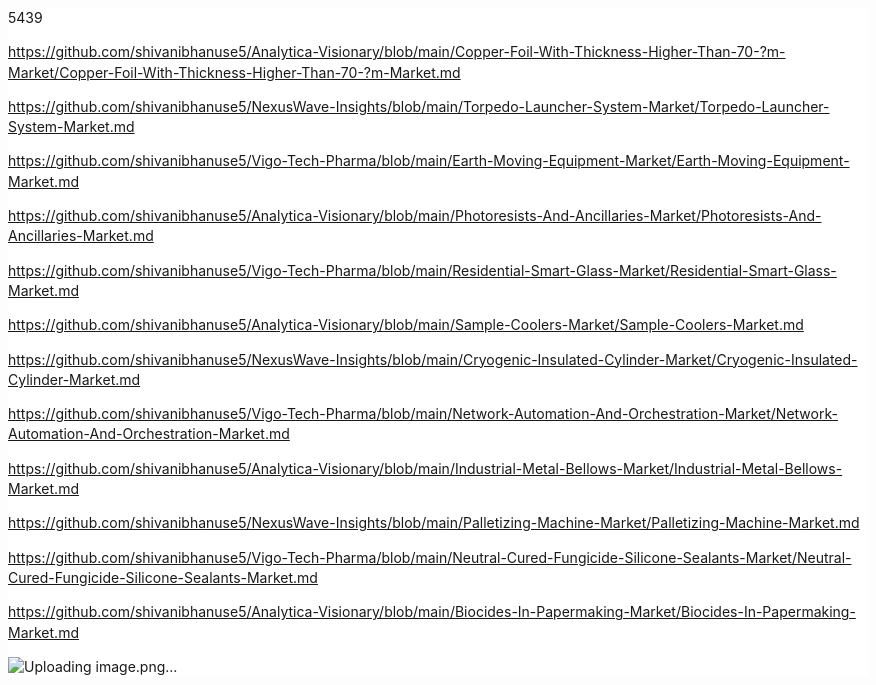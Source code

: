 5439</p><p><a href="https://github.com/shivanibhanuse5/Analytica-Visionary/blob/main/Copper-Foil-With-Thickness-Higher-Than-70-?m-Market/Copper-Foil-With-Thickness-Higher-Than-70-?m-Market.md">https://github.com/shivanibhanuse5/Analytica-Visionary/blob/main/Copper-Foil-With-Thickness-Higher-Than-70-?m-Market/Copper-Foil-With-Thickness-Higher-Than-70-?m-Market.md</a></p><p><a href="https://github.com/shivanibhanuse5/NexusWave-Insights/blob/main/Torpedo-Launcher-System-Market/Torpedo-Launcher-System-Market.md">https://github.com/shivanibhanuse5/NexusWave-Insights/blob/main/Torpedo-Launcher-System-Market/Torpedo-Launcher-System-Market.md</a></p><p><a href="https://github.com/shivanibhanuse5/Vigo-Tech-Pharma/blob/main/Earth-Moving-Equipment-Market/Earth-Moving-Equipment-Market.md">https://github.com/shivanibhanuse5/Vigo-Tech-Pharma/blob/main/Earth-Moving-Equipment-Market/Earth-Moving-Equipment-Market.md</a></p><p><a href="https://github.com/shivanibhanuse5/Analytica-Visionary/blob/main/Photoresists-And-Ancillaries-Market/Photoresists-And-Ancillaries-Market.md">https://github.com/shivanibhanuse5/Analytica-Visionary/blob/main/Photoresists-And-Ancillaries-Market/Photoresists-And-Ancillaries-Market.md</a></p><p><a href="https://github.com/shivanibhanuse5/Vigo-Tech-Pharma/blob/main/Residential-Smart-Glass-Market/Residential-Smart-Glass-Market.md">https://github.com/shivanibhanuse5/Vigo-Tech-Pharma/blob/main/Residential-Smart-Glass-Market/Residential-Smart-Glass-Market.md</a></p><p><a href="https://github.com/shivanibhanuse5/Analytica-Visionary/blob/main/Sample-Coolers-Market/Sample-Coolers-Market.md">https://github.com/shivanibhanuse5/Analytica-Visionary/blob/main/Sample-Coolers-Market/Sample-Coolers-Market.md</a></p><p><a href="https://github.com/shivanibhanuse5/NexusWave-Insights/blob/main/Cryogenic-Insulated-Cylinder-Market/Cryogenic-Insulated-Cylinder-Market.md">https://github.com/shivanibhanuse5/NexusWave-Insights/blob/main/Cryogenic-Insulated-Cylinder-Market/Cryogenic-Insulated-Cylinder-Market.md</a></p><p><a href="https://github.com/shivanibhanuse5/Vigo-Tech-Pharma/blob/main/Network-Automation-And-Orchestration-Market/Network-Automation-And-Orchestration-Market.md">https://github.com/shivanibhanuse5/Vigo-Tech-Pharma/blob/main/Network-Automation-And-Orchestration-Market/Network-Automation-And-Orchestration-Market.md</a></p><p><a href="https://github.com/shivanibhanuse5/Analytica-Visionary/blob/main/Industrial-Metal-Bellows-Market/Industrial-Metal-Bellows-Market.md">https://github.com/shivanibhanuse5/Analytica-Visionary/blob/main/Industrial-Metal-Bellows-Market/Industrial-Metal-Bellows-Market.md</a></p><p><a href="https://github.com/shivanibhanuse5/NexusWave-Insights/blob/main/Palletizing-Machine-Market/Palletizing-Machine-Market.md">https://github.com/shivanibhanuse5/NexusWave-Insights/blob/main/Palletizing-Machine-Market/Palletizing-Machine-Market.md</a></p><p><a href="https://github.com/shivanibhanuse5/Vigo-Tech-Pharma/blob/main/Neutral-Cured-Fungicide-Silicone-Sealants-Market/Neutral-Cured-Fungicide-Silicone-Sealants-Market.md">https://github.com/shivanibhanuse5/Vigo-Tech-Pharma/blob/main/Neutral-Cured-Fungicide-Silicone-Sealants-Market/Neutral-Cured-Fungicide-Silicone-Sealants-Market.md</a></p><p><a href="https://github.com/shivanibhanuse5/Analytica-Visionary/blob/main/Biocides-In-Papermaking-Market/Biocides-In-Papermaking-Market.md">https://github.com/shivanibhanuse5/Analytica-Visionary/blob/main/Biocides-In-Papermaking-Market/Biocides-In-Papermaking-Market.md</a></p>
![Uploading image.png…]()

